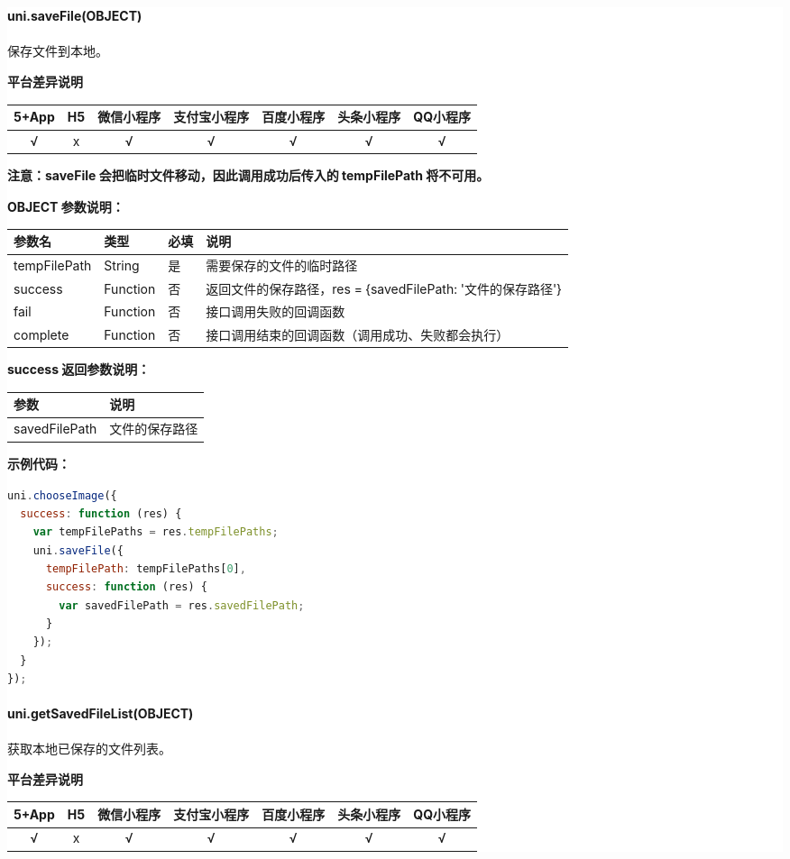 #### uni.saveFile(OBJECT)
保存文件到本地。

**平台差异说明**

|5+App|H5|微信小程序|支付宝小程序|百度小程序|头条小程序|QQ小程序|
|:-:|:-:|:-:|:-:|:-:|:-:|:-:|
|√|x|√|√|√|√|√|

**注意：saveFile 会把临时文件移动，因此调用成功后传入的 tempFilePath 将不可用。**

**OBJECT 参数说明：**

|参数名|类型|必填|说明|
|:-|:-|:-|:-|
|tempFilePath|String|是|需要保存的文件的临时路径|
|success|Function|否|返回文件的保存路径，res = {savedFilePath: '文件的保存路径'}|
|fail|Function|否|接口调用失败的回调函数|
|complete|Function|否|接口调用结束的回调函数（调用成功、失败都会执行）|

**success 返回参数说明：**

|参数|说明|
|:-|:-|
|savedFilePath|文件的保存路径|

**示例代码：**

```javascript
uni.chooseImage({
  success: function (res) {
    var tempFilePaths = res.tempFilePaths;
    uni.saveFile({
      tempFilePath: tempFilePaths[0],
      success: function (res) {
        var savedFilePath = res.savedFilePath;
      }
    });
  }
});
```

#### uni.getSavedFileList(OBJECT)
获取本地已保存的文件列表。

**平台差异说明**

|5+App|H5|微信小程序|支付宝小程序|百度小程序|头条小程序|QQ小程序|
|:-:|:-:|:-:|:-:|:-:|:-:|:-:|
|√|x|√|√|√|√|√|
